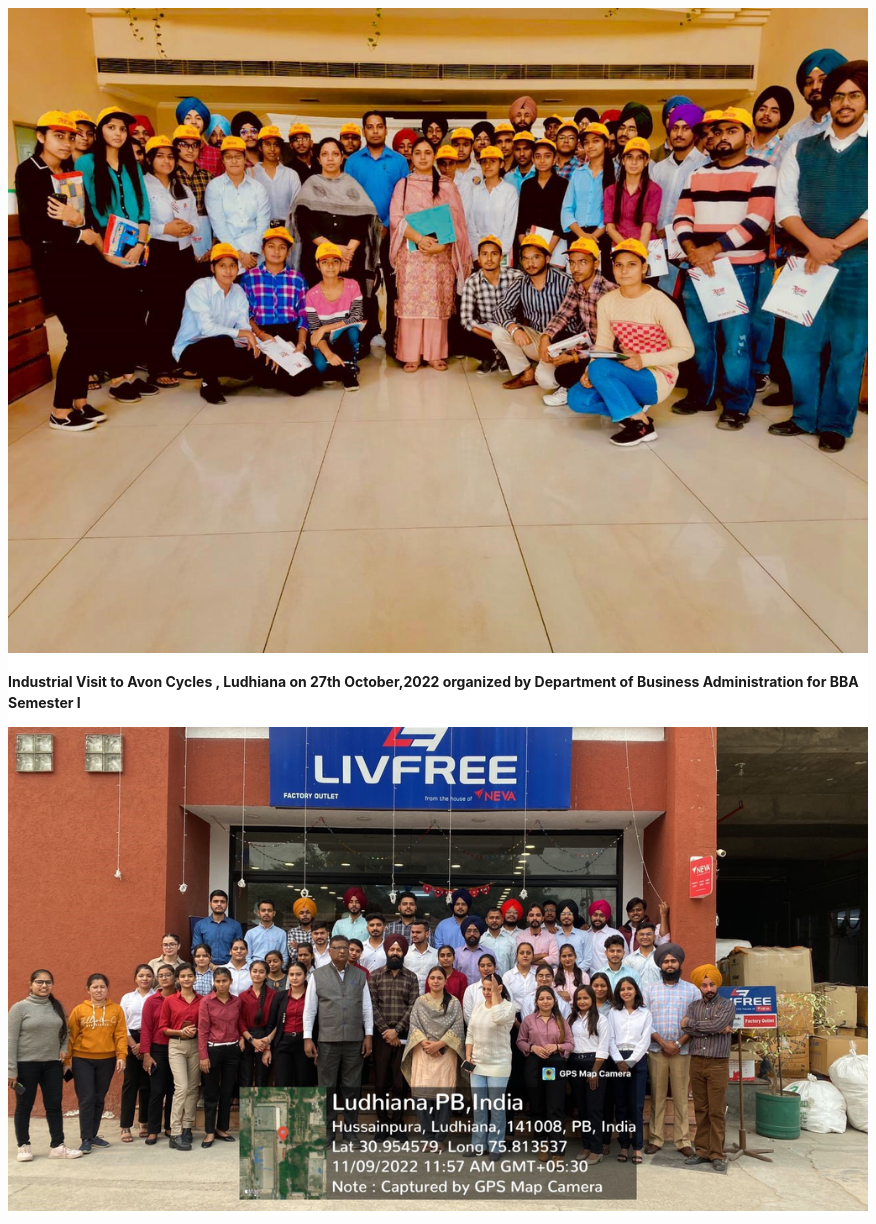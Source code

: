 ![SDT](Images/Avon.jpg)

**Industrial Visit to Avon Cycles , Ludhiana on 27th October,2022 organized by Department of Business Administration for BBA Semester I**

![SDT](Images/neva.jpg)
